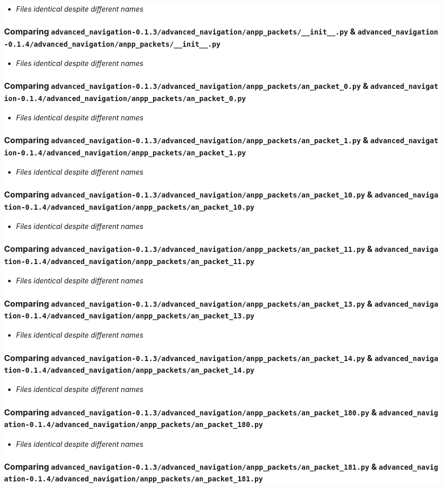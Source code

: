  * *Files identical despite different names*

### Comparing `advanced_navigation-0.1.3/advanced_navigation/anpp_packets/__init__.py` & `advanced_navigation-0.1.4/advanced_navigation/anpp_packets/__init__.py`

 * *Files identical despite different names*

### Comparing `advanced_navigation-0.1.3/advanced_navigation/anpp_packets/an_packet_0.py` & `advanced_navigation-0.1.4/advanced_navigation/anpp_packets/an_packet_0.py`

 * *Files identical despite different names*

### Comparing `advanced_navigation-0.1.3/advanced_navigation/anpp_packets/an_packet_1.py` & `advanced_navigation-0.1.4/advanced_navigation/anpp_packets/an_packet_1.py`

 * *Files identical despite different names*

### Comparing `advanced_navigation-0.1.3/advanced_navigation/anpp_packets/an_packet_10.py` & `advanced_navigation-0.1.4/advanced_navigation/anpp_packets/an_packet_10.py`

 * *Files identical despite different names*

### Comparing `advanced_navigation-0.1.3/advanced_navigation/anpp_packets/an_packet_11.py` & `advanced_navigation-0.1.4/advanced_navigation/anpp_packets/an_packet_11.py`

 * *Files identical despite different names*

### Comparing `advanced_navigation-0.1.3/advanced_navigation/anpp_packets/an_packet_13.py` & `advanced_navigation-0.1.4/advanced_navigation/anpp_packets/an_packet_13.py`

 * *Files identical despite different names*

### Comparing `advanced_navigation-0.1.3/advanced_navigation/anpp_packets/an_packet_14.py` & `advanced_navigation-0.1.4/advanced_navigation/anpp_packets/an_packet_14.py`

 * *Files identical despite different names*

### Comparing `advanced_navigation-0.1.3/advanced_navigation/anpp_packets/an_packet_180.py` & `advanced_navigation-0.1.4/advanced_navigation/anpp_packets/an_packet_180.py`

 * *Files identical despite different names*

### Comparing `advanced_navigation-0.1.3/advanced_navigation/anpp_packets/an_packet_181.py` & `advanced_navigation-0.1.4/advanced_navigation/anpp_packets/an_packet_181.py`
